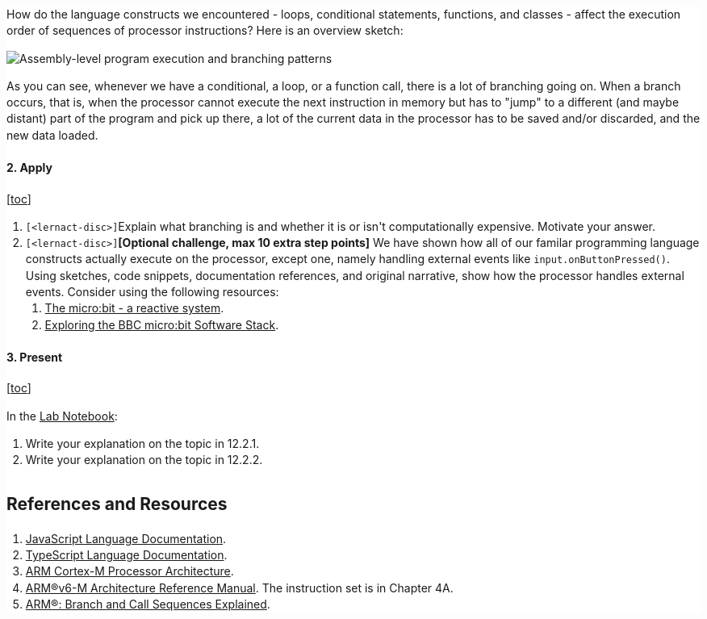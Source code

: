 How do the language constructs we encountered - loops, conditional statements, functions, and classes - affect the execution order of sequences of processor instructions? Here is an overview sketch: 

<img src="images/asm-exect-branch-patterns.png" alt="Assembly-level program execution and branching patterns" width="800" />

As you can see, whenever we have a conditional, a loop, or a function call, there is a lot of branching going on. When a branch occurs, that is, when the processor cannot execute the next instruction in memory but has to "jump" to a different (and maybe distant) part of the program and pick up there, a lot of the current data in the processor has to be saved and/or discarded, and the new data loaded.
  
#### 2. Apply
[[toc](#table-of-contents)]

1. `[<lernact-disc>]`Explain what branching is and whether it is or isn't computationally expensive. Motivate your answer.    
2. `[<lernact-disc>]`**[Optional challenge, max 10 extra step points]** We have shown how all of our familar programming language constructs actually execute on the processor, except one, namely handling external events like `input.onButtonPressed()`. Using sketches, code snippets, documentation references, and original narrative, show how the processor handles external events. Consider using the following resources:  
   1. [The micro:bit - a reactive system](https://makecode.microbit.org/device/reactive).  
   2. [Exploring the BBC micro:bit Software Stack](https://mattwarren.org/2017/11/28/Exploring-the-BBC-microbit-Software-Stack/).    

#### 3. Present
[[toc](#table-of-contents)]

In the [Lab Notebook](README.md):

1. Write your explanation on the topic in 12.2.1.
2. Write your explanation on the topic in 12.2.2.

## References and Resources

1. [JavaScript Language Documentation](https://developer.mozilla.org/en-US/docs/Web/JavaScript).  
2. [TypeScript Language Documentation](https://www.typescriptlang.org/docs/).  
3. [ARM Cortex-M Processor Architecture](https://en.wikipedia.org/wiki/ARM_Cortex-M).  
4. [ARM®v6-M Architecture Reference Manual](https://static.docs.arm.com/ddi0419/d/DDI0419D_armv6m_arm.pdf). The instruction set is in Chapter 4A.  
5. [ARM®: Branch and Call Sequences Explained](https://community.arm.com/developer/ip-products/processors/b/processors-ip-blog/posts/branch-and-call-sequences-explained).  
